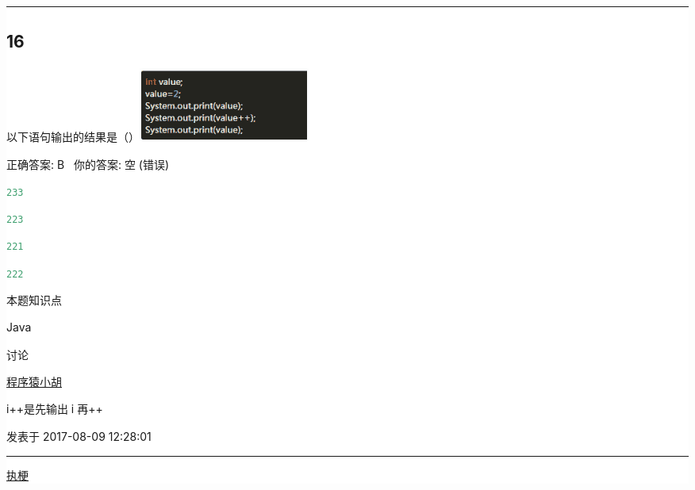 * * *

## 16

以下语句输出的结果是（）![](img/91103d4aee24faffa0f3c481c6a13ab9.png) 

正确答案: B   你的答案: 空 (错误)

```cpp
233
```

```cpp
223
```

```cpp
221
```

```cpp
222
```

本题知识点

Java

讨论

[程序猿小胡](https://www.nowcoder.com/profile/6164504)

i++是先输出 i 再++

发表于 2017-08-09 12:28:01

* * *

[执梗](https://www.nowcoder.com/profile/450534637)
